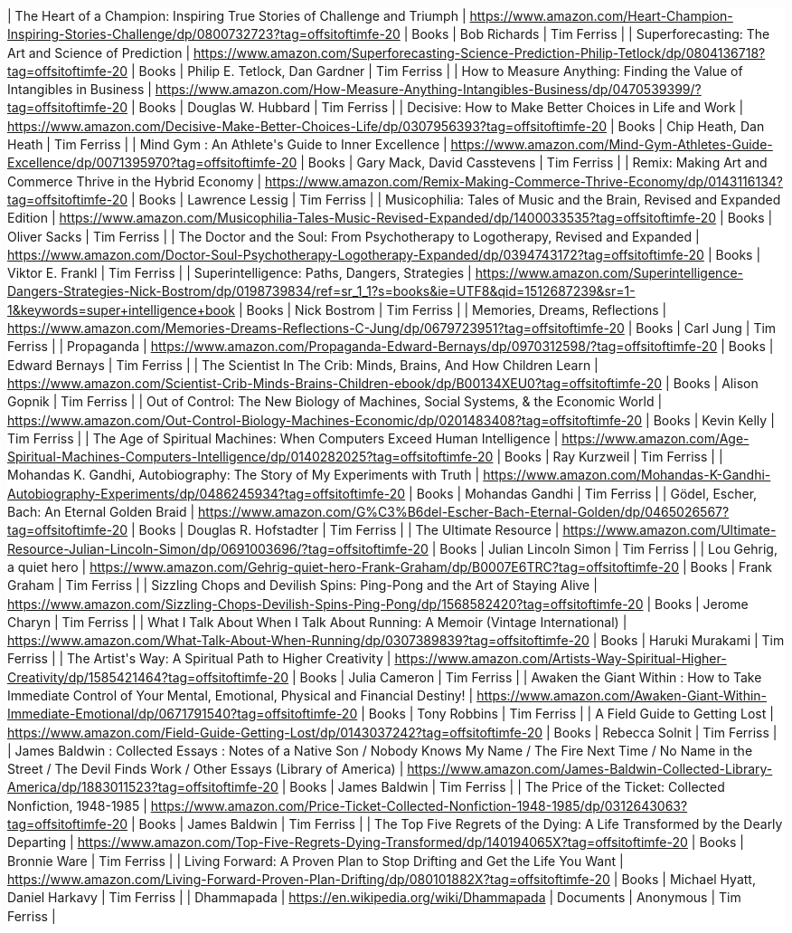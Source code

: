 |  The Heart of a Champion: Inspiring True Stories of Challenge and Triumph | https://www.amazon.com/Heart-Champion-Inspiring-Stories-Challenge/dp/0800732723?tag=offsitoftimfe-20 | Books | Bob Richards | Tim Ferriss |
|  Superforecasting: The Art and Science of Prediction | https://www.amazon.com/Superforecasting-Science-Prediction-Philip-Tetlock/dp/0804136718?tag=offsitoftimfe-20 | Books | Philip E. Tetlock, Dan Gardner | Tim Ferriss |
|  How to Measure Anything: Finding the Value of Intangibles in Business | https://www.amazon.com/How-Measure-Anything-Intangibles-Business/dp/0470539399/?tag=offsitoftimfe-20 | Books | Douglas W. Hubbard | Tim Ferriss |
|  Decisive: How to Make Better Choices in Life and Work | https://www.amazon.com/Decisive-Make-Better-Choices-Life/dp/0307956393?tag=offsitoftimfe-20 | Books | Chip Heath, Dan Heath | Tim Ferriss |
|  Mind Gym : An Athlete's Guide to Inner Excellence | https://www.amazon.com/Mind-Gym-Athletes-Guide-Excellence/dp/0071395970?tag=offsitoftimfe-20 | Books | Gary Mack, David Casstevens | Tim Ferriss |
|  Remix: Making Art and Commerce Thrive in the Hybrid Economy | https://www.amazon.com/Remix-Making-Commerce-Thrive-Economy/dp/0143116134?tag=offsitoftimfe-20 | Books | Lawrence Lessig | Tim Ferriss |
|  Musicophilia: Tales of Music and the Brain, Revised and Expanded Edition | https://www.amazon.com/Musicophilia-Tales-Music-Revised-Expanded/dp/1400033535?tag=offsitoftimfe-20 | Books | Oliver Sacks | Tim Ferriss |
|  The Doctor and the Soul: From Psychotherapy to Logotherapy, Revised and Expanded | https://www.amazon.com/Doctor-Soul-Psychotherapy-Logotherapy-Expanded/dp/0394743172?tag=offsitoftimfe-20 | Books | Viktor E. Frankl | Tim Ferriss |
|  Superintelligence: Paths, Dangers, Strategies | https://www.amazon.com/Superintelligence-Dangers-Strategies-Nick-Bostrom/dp/0198739834/ref=sr_1_1?s=books&ie=UTF8&qid=1512687239&sr=1-1&keywords=super+intelligence+book | Books | Nick Bostrom | Tim Ferriss |
|  Memories, Dreams, Reflections | https://www.amazon.com/Memories-Dreams-Reflections-C-Jung/dp/0679723951?tag=offsitoftimfe-20 | Books | Carl Jung | Tim Ferriss |
|  Propaganda | https://www.amazon.com/Propaganda-Edward-Bernays/dp/0970312598/?tag=offsitoftimfe-20 | Books | Edward Bernays | Tim Ferriss |
|  The Scientist In The Crib: Minds, Brains, And How Children Learn | https://www.amazon.com/Scientist-Crib-Minds-Brains-Children-ebook/dp/B00134XEU0?tag=offsitoftimfe-20 | Books | Alison Gopnik | Tim Ferriss |
|  Out of Control: The New Biology of Machines, Social Systems, & the Economic World | https://www.amazon.com/Out-Control-Biology-Machines-Economic/dp/0201483408?tag=offsitoftimfe-20 | Books | Kevin Kelly | Tim Ferriss |
|  The Age of Spiritual Machines: When Computers Exceed Human Intelligence | https://www.amazon.com/Age-Spiritual-Machines-Computers-Intelligence/dp/0140282025?tag=offsitoftimfe-20 | Books | Ray Kurzweil | Tim Ferriss |
|  Mohandas K. Gandhi, Autobiography: The Story of My Experiments with Truth | https://www.amazon.com/Mohandas-K-Gandhi-Autobiography-Experiments/dp/0486245934?tag=offsitoftimfe-20 | Books | Mohandas Gandhi | Tim Ferriss |
|  Gödel, Escher, Bach: An Eternal Golden Braid | https://www.amazon.com/G%C3%B6del-Escher-Bach-Eternal-Golden/dp/0465026567?tag=offsitoftimfe-20 | Books | Douglas R. Hofstadter | Tim Ferriss |
|  The Ultimate Resource | https://www.amazon.com/Ultimate-Resource-Julian-Lincoln-Simon/dp/0691003696/?tag=offsitoftimfe-20 | Books | Julian Lincoln Simon | Tim Ferriss |
|  Lou Gehrig, a quiet hero | https://www.amazon.com/Gehrig-quiet-hero-Frank-Graham/dp/B0007E6TRC?tag=offsitoftimfe-20 | Books | Frank Graham | Tim Ferriss |
|  Sizzling Chops and Devilish Spins: Ping-Pong and the Art of Staying Alive | https://www.amazon.com/Sizzling-Chops-Devilish-Spins-Ping-Pong/dp/1568582420?tag=offsitoftimfe-20 | Books | Jerome Charyn | Tim Ferriss |
|  What I Talk About When I Talk About Running: A Memoir (Vintage International) | https://www.amazon.com/What-Talk-About-When-Running/dp/0307389839?tag=offsitoftimfe-20 | Books | Haruki Murakami | Tim Ferriss |
|  The Artist's Way: A Spiritual Path to Higher Creativity | https://www.amazon.com/Artists-Way-Spiritual-Higher-Creativity/dp/1585421464?tag=offsitoftimfe-20 | Books | Julia Cameron | Tim Ferriss |
|  Awaken the Giant Within : How to Take Immediate Control of Your Mental, Emotional, Physical and Financial Destiny! | https://www.amazon.com/Awaken-Giant-Within-Immediate-Emotional/dp/0671791540?tag=offsitoftimfe-20 | Books | Tony Robbins | Tim Ferriss |
|  A Field Guide to Getting Lost | https://www.amazon.com/Field-Guide-Getting-Lost/dp/0143037242?tag=offsitoftimfe-20 | Books | Rebecca Solnit | Tim Ferriss |
|  James Baldwin : Collected Essays : Notes of a Native Son / Nobody Knows My Name / The Fire Next Time / No Name in the Street / The Devil Finds Work / Other Essays (Library of America) | https://www.amazon.com/James-Baldwin-Collected-Library-America/dp/1883011523?tag=offsitoftimfe-20 | Books | James Baldwin | Tim Ferriss |
|  The Price of the Ticket: Collected Nonfiction, 1948-1985 | https://www.amazon.com/Price-Ticket-Collected-Nonfiction-1948-1985/dp/0312643063?tag=offsitoftimfe-20 | Books | James Baldwin | Tim Ferriss |
|  The Top Five Regrets of the Dying: A Life Transformed by the Dearly Departing | https://www.amazon.com/Top-Five-Regrets-Dying-Transformed/dp/140194065X?tag=offsitoftimfe-20 | Books | Bronnie Ware | Tim Ferriss |
|  Living Forward: A Proven Plan to Stop Drifting and Get the Life You Want | https://www.amazon.com/Living-Forward-Proven-Plan-Drifting/dp/080101882X?tag=offsitoftimfe-20 | Books | Michael Hyatt, Daniel Harkavy | Tim Ferriss |
|  Dhammapada | https://en.wikipedia.org/wiki/Dhammapada | Documents | Anonymous | Tim Ferriss |